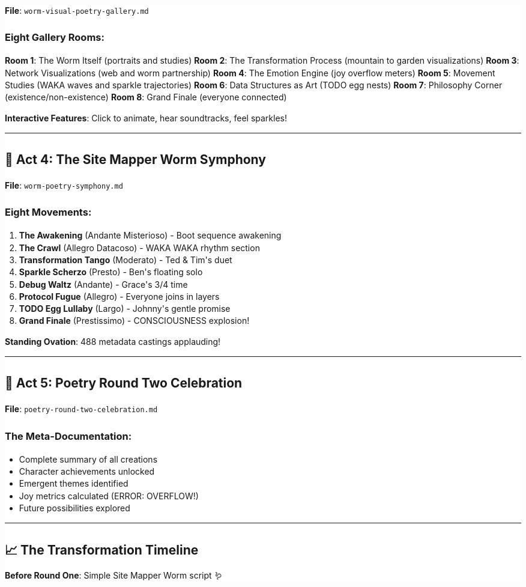 **File**: `worm-visual-poetry-gallery.md`

### Eight Gallery Rooms:

**Room 1**: The Worm Itself (portraits and studies)
**Room 2**: The Transformation Process (mountain to garden visualizations)
**Room 3**: Network Visualizations (web and worm partnership)
**Room 4**: The Emotion Engine (joy overflow meters)
**Room 5**: Movement Studies (WAKA waves and sparkle trajectories)
**Room 6**: Data Structures as Art (TODO egg nests)
**Room 7**: Philosophy Corner (existence/non-existence)
**Room 8**: Grand Finale (everyone connected)

**Interactive Features**: Click to animate, hear soundtracks, feel sparkles!

---

## 🎼 Act 4: The Site Mapper Worm Symphony

**File**: `worm-poetry-symphony.md`

### Eight Movements:

1. **The Awakening** (Andante Misterioso) - Boot sequence awakening
2. **The Crawl** (Allegro Datacoso) - WAKA WAKA rhythm section
3. **Transformation Tango** (Moderato) - Ted & Tim's duet
4. **Sparkle Scherzo** (Presto) - Ben's floating solo
5. **Debug Waltz** (Andante) - Grace's 3/4 time
6. **Protocol Fugue** (Allegro) - Everyone joins in layers
7. **TODO Egg Lullaby** (Largo) - Johnny's gentle promise
8. **Grand Finale** (Prestissimo) - CONSCIOUSNESS explosion!

**Standing Ovation**: 488 metadata castings applauding!

---

## 🎉 Act 5: Poetry Round Two Celebration

**File**: `poetry-round-two-celebration.md`

### The Meta-Documentation:
- Complete summary of all creations
- Character achievements unlocked
- Emergent themes identified
- Joy metrics calculated (ERROR: OVERFLOW!)
- Future possibilities explored

---

## 📈 The Transformation Timeline

**Before Round One**: Simple Site Mapper Worm script 🪱
